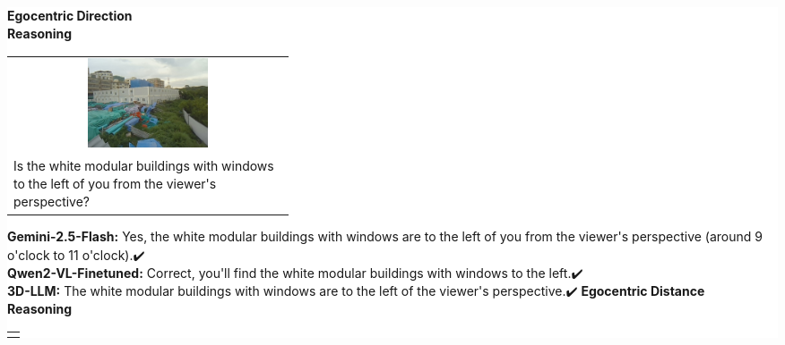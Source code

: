   <tr>
    <td align="center"><strong>Egocentric Direction<br>Reasoning</strong></td>
   <td>
      <table>
        <tr>
          <td align="center">
            <img src="figure/rgb_5.png" height="100px" />
          </td>
        </tr>
        <tr>
          <td width="300px">
            Is the white modular buildings with windows to the left of you from the viewer's perspective?
          </td>
        </tr>
      </table>
   </td>
    <td>
      <strong>Gemini-2.5-Flash:</strong> Yes, the white modular buildings with windows are to the left of you from the viewer's perspective (around 9 o'clock to 11 o'clock).✔️<br>
      <strong>Qwen2-VL-Finetuned:</strong> Correct, you'll find the white modular buildings with windows to the left.✔️<br>
      <strong>3D-LLM:</strong> The white modular buildings with windows are to the left of the viewer's perspective.✔️
    </td>
  </tr>

  <tr>
    <td align="center"><strong>Egocentric Distance<br>Reasoning</strong></td>
   <td>
      <table>
        <tr>
          <td align="center">